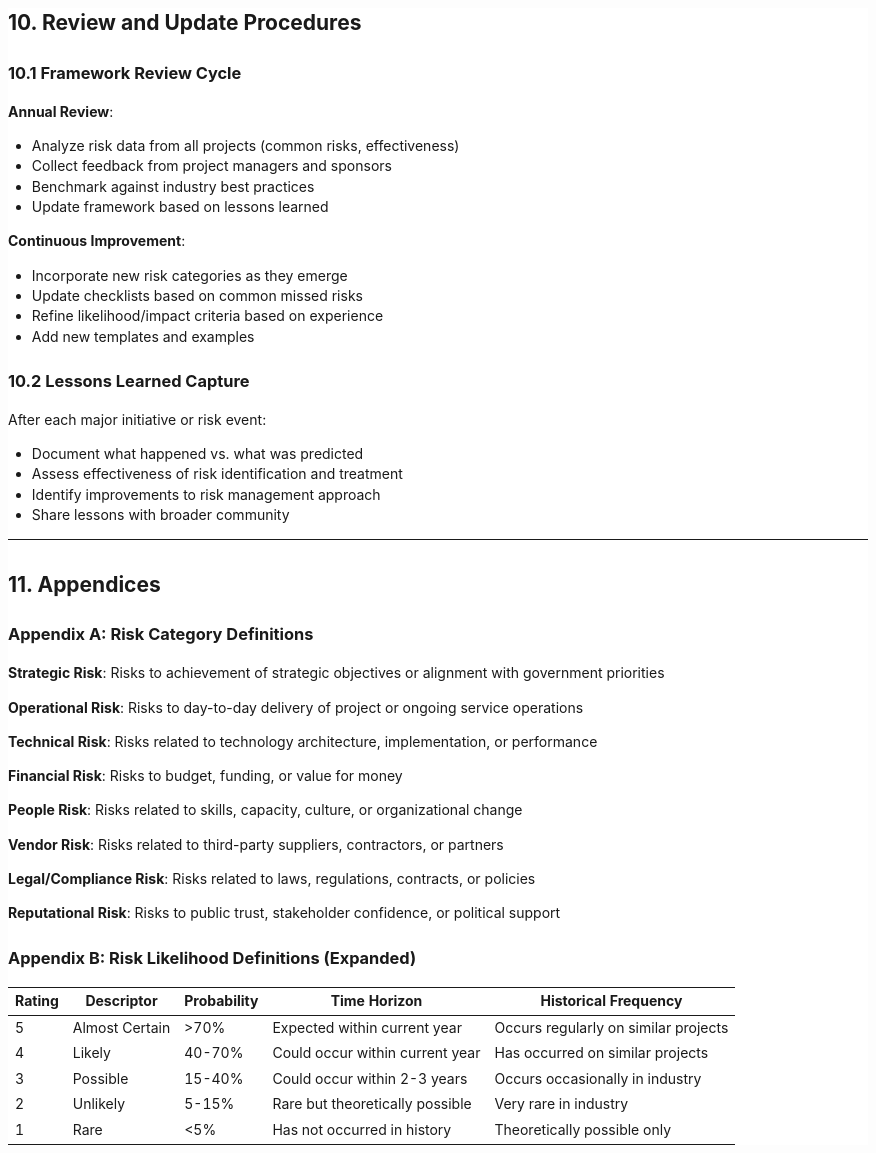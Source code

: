 
## 10. Review and Update Procedures

### 10.1 Framework Review Cycle

**Annual Review**:
- Analyze risk data from all projects (common risks, effectiveness)
- Collect feedback from project managers and sponsors
- Benchmark against industry best practices
- Update framework based on lessons learned

**Continuous Improvement**:
- Incorporate new risk categories as they emerge
- Update checklists based on common missed risks
- Refine likelihood/impact criteria based on experience
- Add new templates and examples

### 10.2 Lessons Learned Capture

After each major initiative or risk event:
- Document what happened vs. what was predicted
- Assess effectiveness of risk identification and treatment
- Identify improvements to risk management approach
- Share lessons with broader community

---

## 11. Appendices

### Appendix A: Risk Category Definitions

**Strategic Risk**: Risks to achievement of strategic objectives or alignment with government priorities

**Operational Risk**: Risks to day-to-day delivery of project or ongoing service operations

**Technical Risk**: Risks related to technology architecture, implementation, or performance

**Financial Risk**: Risks to budget, funding, or value for money

**People Risk**: Risks related to skills, capacity, culture, or organizational change

**Vendor Risk**: Risks related to third-party suppliers, contractors, or partners

**Legal/Compliance Risk**: Risks related to laws, regulations, contracts, or policies

**Reputational Risk**: Risks to public trust, stakeholder confidence, or political support

### Appendix B: Risk Likelihood Definitions (Expanded)

| Rating | Descriptor | Probability | Time Horizon | Historical Frequency |
|--------|------------|-------------|--------------|---------------------|
| 5 | Almost Certain | >70% | Expected within current year | Occurs regularly on similar projects |
| 4 | Likely | 40-70% | Could occur within current year | Has occurred on similar projects |
| 3 | Possible | 15-40% | Could occur within 2-3 years | Occurs occasionally in industry |
| 2 | Unlikely | 5-15% | Rare but theoretically possible | Very rare in industry |
| 1 | Rare | <5% | Has not occurred in history | Theoretically possible only |
